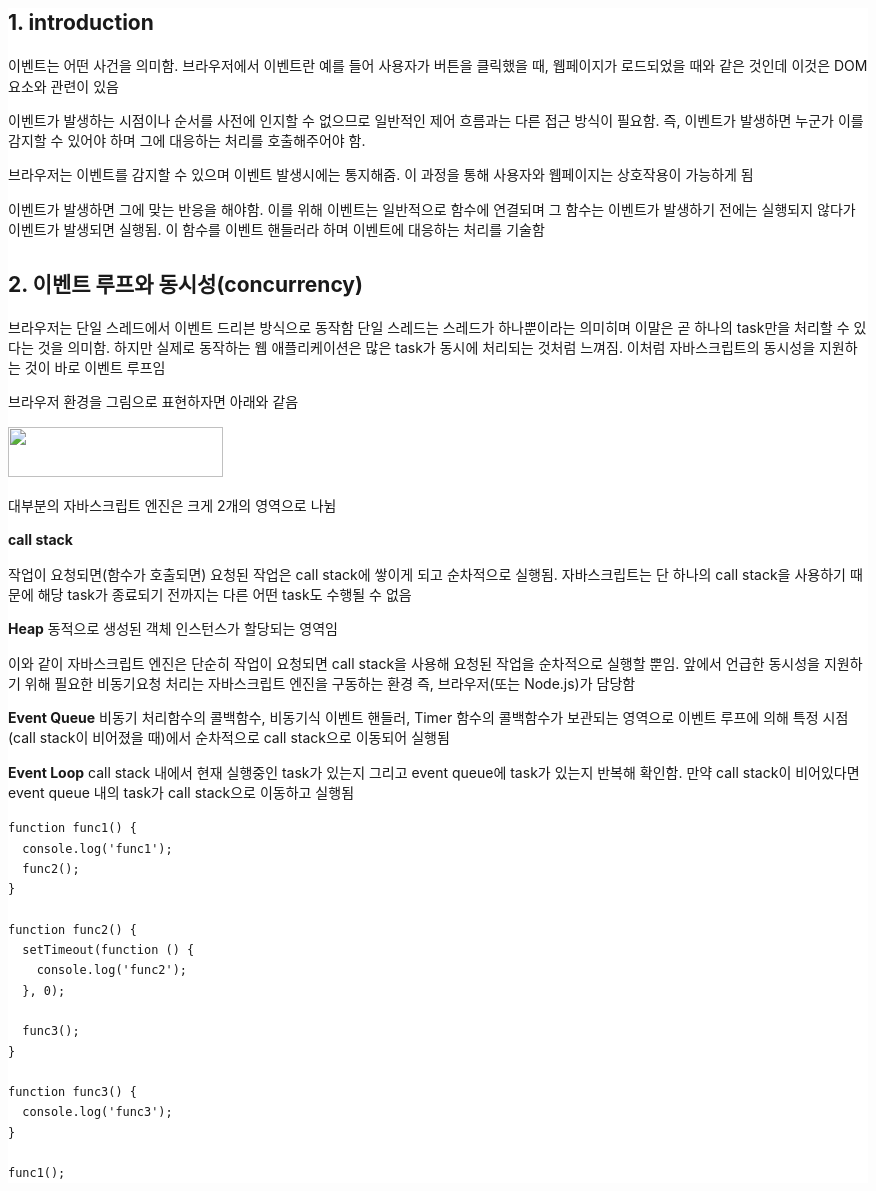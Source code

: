 ## 1. introduction

이벤트는 어떤 사건을 의미함. 브라우저에서 이벤트란 예를 들어 사용자가 버튼을 클릭했을 때, 웹페이지가 로드되었을 때와 같은 것인데 이것은 DOM 요소와 관련이 있음

이벤트가 발생하는 시점이나 순서를 사전에 인지할 수 없으므로 일반적인 제어 흐름과는 다른 접근 방식이 필요함. 즉, 이벤트가 발생하면 누군가 이를 감지할 수 있어야 하며 그에 대응하는 처리를 호출해주어야 함.

브라우저는 이벤트를 감지할 수 있으며 이벤트 발생시에는 통지해줌. 이 과정을 통해 사용자와 웹페이지는 상호작용이 가능하게 됨

이벤트가 발생하면 그에 맞는 반응을 해야함. 이를 위해 이벤트는 일반적으로 함수에 연결되며 그 함수는 이벤트가 발생하기 전에는 실행되지 않다가 이벤트가 발생되면 실행됨. 이 함수를 이벤트 핸들러라 하며 이벤트에 대응하는 처리를 기술함

## 2. 이벤트 루프와 동시성(concurrency)

브라우저는 단일 스레드에서 이벤트 드리븐 방식으로 동작함
단일 스레드는 스레드가 하나뿐이라는 의미히며 이말은 곧 하나의 task만을 처리할 수 있다는 것을 의미함. 하지만 실제로 동작하는 웹 애플리케이션은 많은 task가 동시에 처리되는 것처럼 느껴짐. 이처럼 자바스크립트의 동시성을 지원하는 것이 바로 이벤트 루프임

브라우저 환경을 그림으로 표현하자면 아래와 같음

<div>
<img src="https://poiemaweb.com/img/event-loop.png" width="50%" height="50">
</div>

대부분의 자바스크립트 엔진은 크게 2개의 영역으로 나뉨

**call stack**

작업이 요청되면(함수가 호출되면) 요청된 작업은 call stack에 쌓이게 되고 순차적으로 실행됨. 자바스크립트는 단 하나의 call stack을 사용하기 때문에 해당 task가 종료되기 전까지는 다른 어떤 task도 수행될 수 없음

**Heap**
동적으로 생성된 객체 인스턴스가 할당되는 영역임

이와 같이 자바스크립트 엔진은 단순히 작업이 요청되면 call stack을 사용해 요청된 작업을 순차적으로 실행할 뿐임. 앞에서 언급한 동시성을 지원하기 위해 필요한 비동기요청 처리는 자바스크립트 엔진을 구동하는 환경 즉, 브라우저(또는 Node.js)가 담당함

**Event Queue**
비동기 처리함수의 콜백함수, 비동기식 이벤트 핸들러, Timer 함수의 콜백함수가 보관되는 영역으로 이벤트 루프에 의해 특정 시점(call stack이 비어졌을 때)에서 순차적으로 call stack으로 이동되어 실행됨

**Event Loop**
call stack 내에서 현재 실행중인 task가 있는지 그리고 event queue에 task가 있는지 반복해 확인함. 만약 call stack이 비어있다면 event queue 내의 task가 call stack으로 이동하고 실행됨

```
function func1() {
  console.log('func1');
  func2();
}

function func2() {
  setTimeout(function () {
    console.log('func2');
  }, 0);

  func3();
}

function func3() {
  console.log('func3');
}

func1();
```
